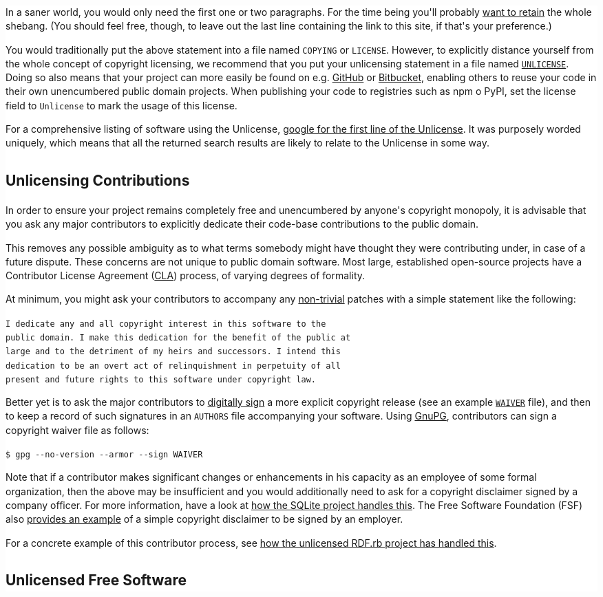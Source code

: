 In a saner world, you would only need the first one or two paragraphs. For the time being you'll probably [want to retain](http://ar.to/2010/01/dissecting-the-unlicense) the whole shebang. (You should feel free, though, to leave out the last line containing the link to this site, if that's your preference.)

You would traditionally put the above statement into a file named `COPYING` or `LICENSE`. However, to explicitly distance yourself from the whole concept of copyright licensing, we recommend that you put your unlicensing statement in a file named [`UNLICENSE`](./UNLICENSE). Doing so also means that your project can more easily be found on e.g. [GitHub][] or [Bitbucket][], enabling others to reuse your code in their own unencumbered public domain projects. When publishing your code to registries such as npm o PyPI, set the license field to `Unlicense` to mark the usage of this license.

For a comprehensive listing of software using the Unlicense, [google for the first line of the Unlicense][Google Search]. It was purposely worded uniquely, which means that all the returned search results are likely to relate to the Unlicense in some way.

Unlicensing Contributions
-------------------------

In order to ensure your project remains completely free and unencumbered by anyone's copyright monopoly, it is advisable that you ask any major contributors to explicitly dedicate their code-base contributions to the public domain.

This removes any possible ambiguity as to what terms somebody might have thought they were contributing under, in case of a future dispute. These concerns are not unique to public domain software. Most large, established open-source projects have a Contributor License Agreement ([CLA](http://en.wikipedia.org/wiki/Contributor_License_Agreement)) process, of varying degrees of formality.

At minimum, you might ask your contributors to accompany any [non-trivial](http://www.gnu.org/prep/maintain/maintain.html#Legally-Significant) patches with a simple statement like the following:

    I dedicate any and all copyright interest in this software to the
    public domain. I make this dedication for the benefit of the public at
    large and to the detriment of my heirs and successors. I intend this
    dedication to be an overt act of relinquishment in perpetuity of all
    present and future rights to this software under copyright law.

Better yet is to ask the major contributors to [digitally sign](http://en.wikipedia.org/wiki/Digital_signature) a more explicit copyright release (see an example [`WAIVER`](./WAIVER) file), and then to keep a record of such signatures in an `AUTHORS` file accompanying your software. Using [GnuPG](http://www.gnupg.org/), contributors can sign a copyright waiver file as follows:

    $ gpg --no-version --armor --sign WAIVER

Note that if a contributor makes significant changes or enhancements in his capacity as an employee of some formal organization, then the above may be insufficient and you would additionally need to ask for a copyright disclaimer signed by a company officer. For more information, have a look at [how the SQLite project handles this](http://www.sqlite.org/copyright.html). The Free Software Foundation (FSF) also [provides an example](http://www.fsf.org/licensing/licenses/gpl-howto.html) of a simple copyright disclaimer to be signed by an employer.

For a concrete example of this contributor process, see [how the unlicensed RDF.rb project has handled this](http://lists.w3.org/Archives/Public/public-rdf-ruby/2010May/0013.html).

Unlicensed Free Software
------------------------


[anti-copyright]:     http://en.wikipedia.org/wiki/Anti-copyright
[Google Search]:      http://www.google.com/search?q=%22This+is+free+and+unencumbered+software+released+into+the+public+domain%22&filter=0
[GitHub]:             https://github.com/search?q=license%3Aunlicense
[Bitbucket]:          http://www.google.com/search?q=%22This+is+free+and+unencumbered+software+released+into+the+public+domain%22+site%3Abitbucket.org&filter=0